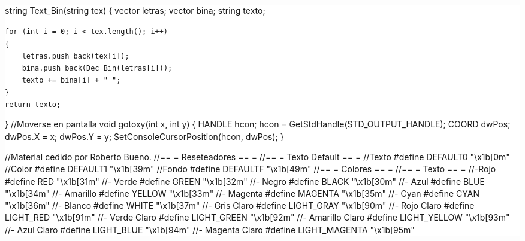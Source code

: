 
string Text_Bin(string tex) {
	vector <int> letras;
	vector <string> bina;
	string texto;
	
	for (int i = 0; i < tex.length(); i++)
	{
		letras.push_back(tex[i]);
		bina.push_back(Dec_Bin(letras[i]));
		texto += bina[i] + " ";
	}
	return texto;

}
//Moverse en pantalla
void gotoxy(int x, int y) {
	HANDLE hcon;
	hcon = GetStdHandle(STD_OUTPUT_HANDLE);
	COORD dwPos;
	dwPos.X = x;
	dwPos.Y = y;
	SetConsoleCursorPosition(hcon, dwPos);
}




//Material cedido por Roberto Bueno.
//== = Reseteadores == =
//== = Texto Default == =
//Texto
#define DEFAULT0 "\x1b[0m"
//Color
#define DEFAULT1 "\x1b[39m"
//Fondo
#define DEFAULTF "\x1b[49m"
//== = Colores == =
//== = Texto == =
//-Rojo
#define RED "\x1b[31m"
//- Verde
#define GREEN "\x1b[32m"
//- Negro
#define BLACK "\x1b[30m"
//- Azul
#define BLUE "\x1b[34m"
//- Amarillo
#define YELLOW "\x1b[33m"
//- Magenta
#define MAGENTA "\x1b[35m"
//- Cyan
#define CYAN "\x1b[36m"
//- Blanco
#define WHITE "\x1b[37m"
//- Gris Claro
#define LIGHT_GRAY "\x1b[90m"
//- Rojo Claro
#define LIGHT_RED "\x1b[91m"
//- Verde Claro
#define LIGHT_GREEN "\x1b[92m"
//- Amarillo Claro
#define LIGHT_YELLOW "\x1b[93m"
//- Azul Claro
#define LIGHT_BLUE "\x1b[94m"
//- Magenta Claro
#define LIGHT_MAGENTA "\x1b[95m"